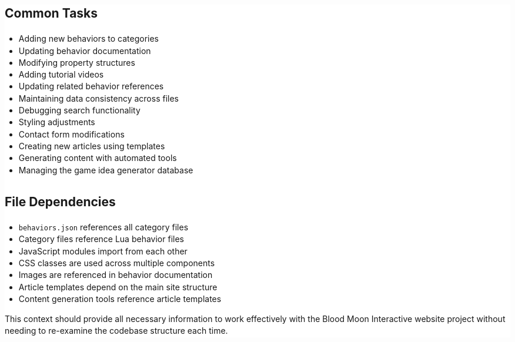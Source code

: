 ## Common Tasks
- Adding new behaviors to categories
- Updating behavior documentation
- Modifying property structures
- Adding tutorial videos
- Updating related behavior references
- Maintaining data consistency across files
- Debugging search functionality
- Styling adjustments
- Contact form modifications
- Creating new articles using templates
- Generating content with automated tools
- Managing the game idea generator database

## File Dependencies
- `behaviors.json` references all category files
- Category files reference Lua behavior files
- JavaScript modules import from each other
- CSS classes are used across multiple components
- Images are referenced in behavior documentation
- Article templates depend on the main site structure
- Content generation tools reference article templates

This context should provide all necessary information to work effectively with the Blood Moon Interactive website project without needing to re-examine the codebase structure each time. 